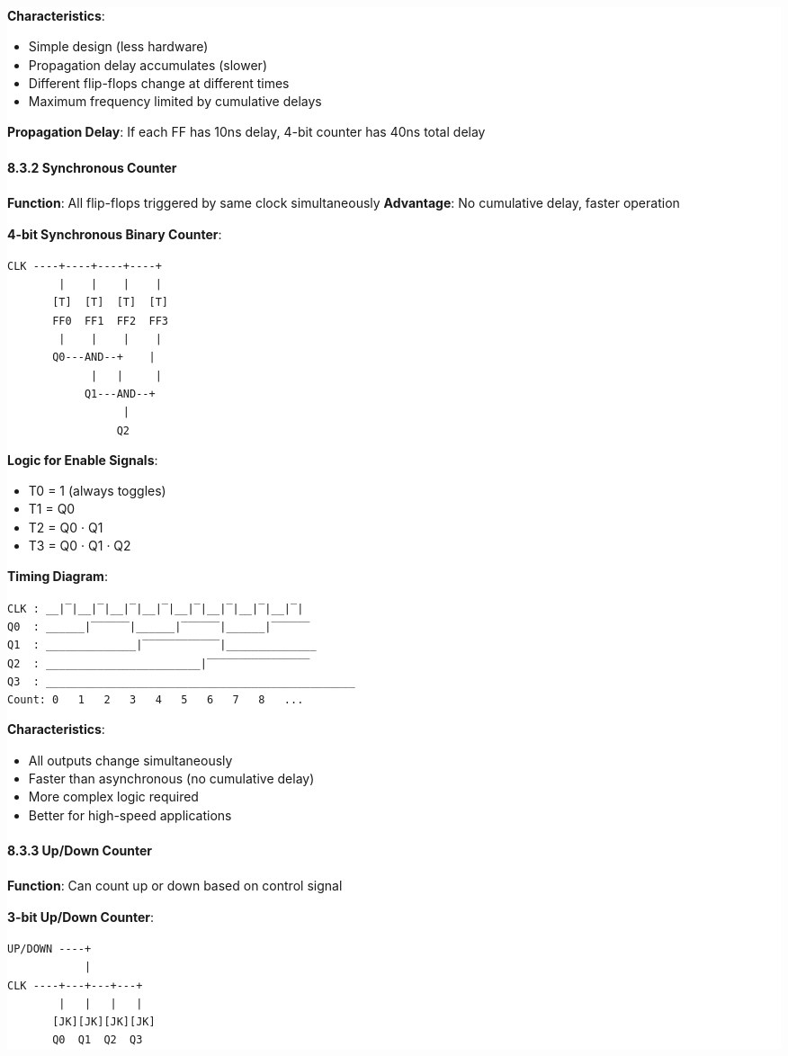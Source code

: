 **Characteristics**:
- Simple design (less hardware)
- Propagation delay accumulates (slower)
- Different flip-flops change at different times
- Maximum frequency limited by cumulative delays

**Propagation Delay**: If each FF has 10ns delay, 4-bit counter has 40ns total delay

#### 8.3.2 Synchronous Counter
**Function**: All flip-flops triggered by same clock simultaneously
**Advantage**: No cumulative delay, faster operation

**4-bit Synchronous Binary Counter**:
```
CLK ----+----+----+----+
        |    |    |    |
       [T]  [T]  [T]  [T]
       FF0  FF1  FF2  FF3
        |    |    |    |
       Q0---AND--+    |
             |   |     |
            Q1---AND--+
                  |
                 Q2
```

**Logic for Enable Signals**:
- T0 = 1 (always toggles)
- T1 = Q0
- T2 = Q0 · Q1
- T3 = Q0 · Q1 · Q2

**Timing Diagram**:
```
CLK : __|‾|__|‾|__|‾|__|‾|__|‾|__|‾|__|‾|__|‾|
Q0  : ______|‾‾‾‾‾‾|______|‾‾‾‾‾‾|______|‾‾‾‾‾‾
Q1  : ______________|‾‾‾‾‾‾‾‾‾‾‾‾|______________
Q2  : ________________________|‾‾‾‾‾‾‾‾‾‾‾‾‾‾‾‾
Q3  : ________________________________________________
Count: 0   1   2   3   4   5   6   7   8   ...
```

**Characteristics**:
- All outputs change simultaneously
- Faster than asynchronous (no cumulative delay)
- More complex logic required
- Better for high-speed applications

#### 8.3.3 Up/Down Counter
**Function**: Can count up or down based on control signal

**3-bit Up/Down Counter**:
```
UP/DOWN ----+
            |
CLK ----+---+---+---+
        |   |   |   |
       [JK][JK][JK][JK]
       Q0  Q1  Q2  Q3
```
